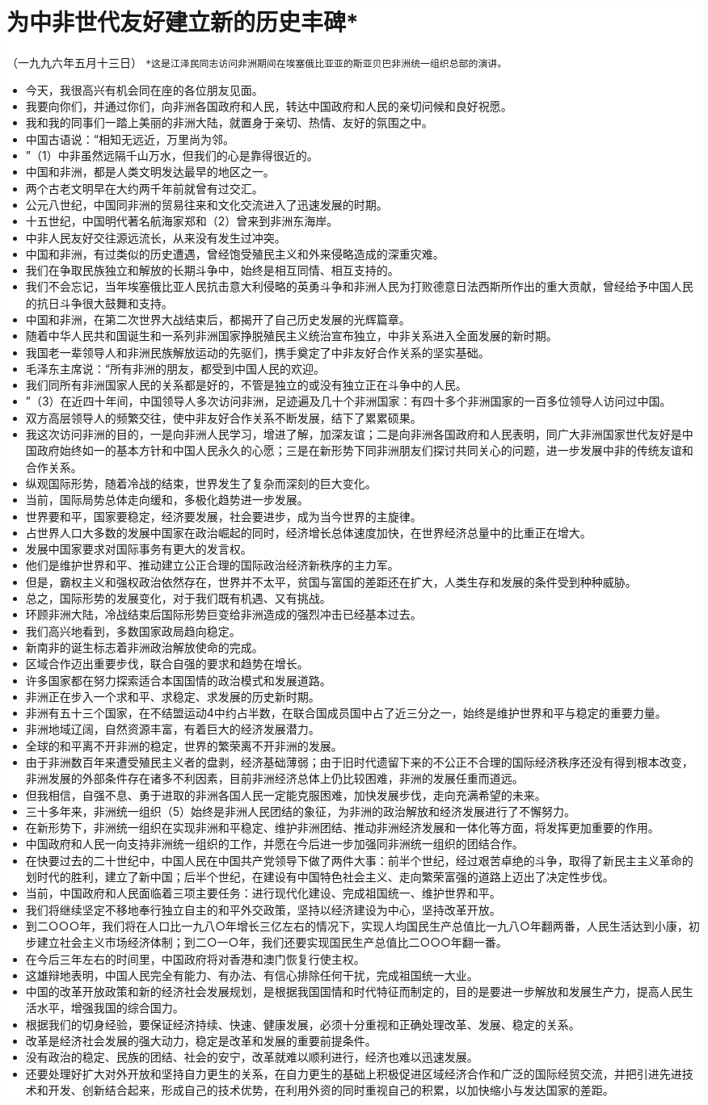 # 为中非世代友好建立新的历史丰碑*
（一九九六年五月十三日）
`*这是江泽民同志访问非洲期间在埃塞俄比亚亚的斯亚贝巴非洲统一组织总部的演讲。`
- 今天，我很高兴有机会同在座的各位朋友见面。
- 我要向你们，并通过你们，向非洲各国政府和人民，转达中国政府和人民的亲切问候和良好祝愿。
- 我和我的同事们一踏上美丽的非洲大陆，就置身于亲切、热情、友好的氛围之中。
- 中国古语说：“相知无远近，万里尚为邻。
- ”（1）中非虽然远隔千山万水，但我们的心是靠得很近的。
- 中国和非洲，都是人类文明发达最早的地区之一。
- 两个古老文明早在大约两千年前就曾有过交汇。
- 公元八世纪，中国同非洲的贸易往来和文化交流进入了迅速发展的时期。
- 十五世纪，中国明代著名航海家郑和（2）曾来到非洲东海岸。
- 中非人民友好交往源远流长，从来没有发生过冲突。
- 中国和非洲，有过类似的历史遭遇，曾经饱受殖民主义和外来侵略造成的深重灾难。
- 我们在争取民族独立和解放的长期斗争中，始终是相互同情、相互支持的。
- 我们不会忘记，当年埃塞俄比亚人民抗击意大利侵略的英勇斗争和非洲人民为打败德意日法西斯所作出的重大贡献，曾经给予中国人民的抗日斗争很大鼓舞和支持。
- 中国和非洲，在第二次世界大战结束后，都揭开了自己历史发展的光辉篇章。
- 随着中华人民共和国诞生和一系列非洲国家挣脱殖民主义统治宣布独立，中非关系进入全面发展的新时期。
- 我国老一辈领导人和非洲民族解放运动的先驱们，携手奠定了中非友好合作关系的坚实基础。
- 毛泽东主席说：“所有非洲的朋友，都受到中国人民的欢迎。
- 我们同所有非洲国家人民的关系都是好的，不管是独立的或没有独立正在斗争中的人民。
- ”（3）在近四十年间，中国领导人多次访问非洲，足迹遍及几十个非洲国家：有四十多个非洲国家的一百多位领导人访问过中国。
- 双方高层领导人的频繁交往，使中非友好合作关系不断发展，结下了累累硕果。
- 我这次访问非洲的目的，一是向非洲人民学习，增进了解，加深友谊；二是向非洲各国政府和人民表明，同广大非洲国家世代友好是中国政府始终如一的基本方针和中国人民永久的心愿；三是在新形势下同非洲朋友们探讨共同关心的问题，进一步发展中非的传统友谊和合作关系。
- 纵观国际形势，随着冷战的结束，世界发生了复杂而深刻的巨大变化。
- 当前，国际局势总体走向缓和，多极化趋势进一步发展。
- 世界要和平，国家要稳定，经济要发展，社会要进步，成为当今世界的主旋律。
- 占世界人口大多数的发展中国家在政治崛起的同时，经济增长总体速度加快，在世界经济总量中的比重正在增大。
- 发展中国家要求对国际事务有更大的发言权。
- 他们是维护世界和平、推动建立公正合理的国际政治经济新秩序的主力军。
- 但是，霸权主义和强权政治依然存在，世界并不太平，贫国与富国的差距还在扩大，人类生存和发展的条件受到种种威胁。
- 总之，国际形势的发展变化，对于我们既有机遇、又有挑战。
- 环顾非洲大陆，冷战结束后国际形势巨变给非洲造成的强烈冲击已经基本过去。
- 我们高兴地看到，多数国家政局趋向稳定。
- 新南非的诞生标志着非洲政治解放使命的完成。
- 区域合作迈出重要步伐，联合自强的要求和趋势在增长。
- 许多国家都在努力探索适合本国国情的政治模式和发展道路。
- 非洲正在步入一个求和平、求稳定、求发展的历史新时期。
- 非洲有五十三个国家，在不结盟运动4中约占半数，在联合国成员国中占了近三分之一，始终是维护世界和平与稳定的重要力量。
- 非洲地域辽阔，自然资源丰富，有着巨大的经济发展潜力。
- 全球的和平离不开非洲的稳定，世界的繁荣离不开非洲的发展。
- 由于非洲数百年来遭受殖民主义者的盘剥，经济基础薄弱；由于旧时代遗留下来的不公正不合理的国际经济秩序还没有得到根本改变，非洲发展的外部条件存在诸多不利因素，目前非洲经济总体上仍比较困难，非洲的发展任重而道远。
- 但我相信，自强不息、勇于进取的非洲各国人民一定能克服困难，加快发展步伐，走向充满希望的未来。
- 三十多年来，非洲统一组织（5）始终是非洲人民团结的象征，为非洲的政治解放和经济发展进行了不懈努力。
- 在新形势下，非洲统一组织在实现非洲和平稳定、维护非洲团结、推动非洲经济发展和一体化等方面，将发挥更加重要的作用。
- 中国政府和人民一向支持非洲统一组织的工作，并愿在今后进一步加强同非洲统一组织的团结合作。
- 在快要过去的二十世纪中，中国人民在中国共产党领导下做了两件大事：前半个世纪，经过艰苦卓绝的斗争，取得了新民主主义革命的划时代的胜利，建立了新中国；后半个世纪，在建设有中国特色社会主义、走向繁荣富强的道路上迈出了决定性步伐。
- 当前，中国政府和人民面临着三项主要任务：进行现代化建设、完成祖国统一、维护世界和平。
- 我们将继续坚定不移地奉行独立自主的和平外交政策，坚持以经济建设为中心，坚持改革开放。
- 到二○○○年，我们将在人口比一九八○年增长三亿左右的情况下，实现人均国民生产总值比一九八○年翻两番，人民生活达到小康，初步建立社会主义市场经济体制；到二○一○年，我们还要实现国民生产总值比二○○○年翻一番。
- 在今后三年左右的时间里，中国政府将对香港和澳门恢复行使主权。
- 这雄辩地表明，中国人民完全有能力、有办法、有信心排除任何干扰，完成祖国统一大业。
- 中国的改革开放政策和新的经济社会发展规划，是根据我国国情和时代特征而制定的，目的是要进一步解放和发展生产力，提高人民生活水平，增强我国的综合国力。
- 根据我们的切身经验，要保证经济持续、快速、健康发展，必须十分重视和正确处理改革、发展、稳定的关系。
- 改革是经济社会发展的强大动力，稳定是改革和发展的重要前提条件。
- 没有政治的稳定、民族的团结、社会的安宁，改革就难以顺利进行，经济也难以迅速发展。
- 还要处理好扩大对外开放和坚持自力更生的关系，在自力更生的基础上积极促进区域经济合作和广泛的国际经贸交流，并把引进先进技术和开发、创新结合起来，形成自己的技术优势，在利用外资的同时重视自己的积累，以加快缩小与发达国家的差距。